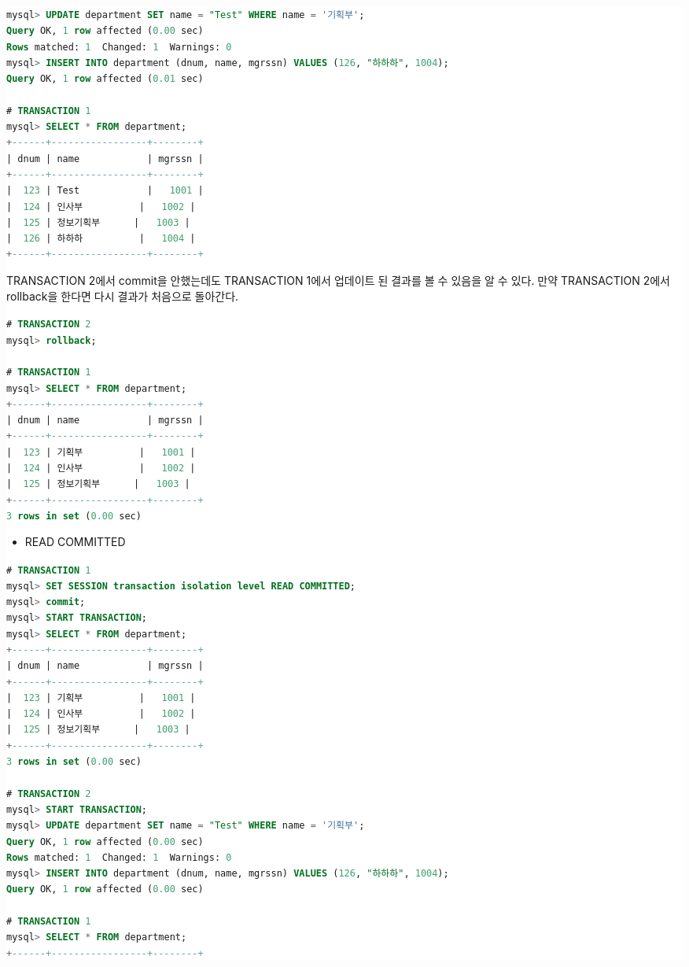 ```sql
mysql> UPDATE department SET name = "Test" WHERE name = '기획부';
Query OK, 1 row affected (0.00 sec)
Rows matched: 1  Changed: 1  Warnings: 0
mysql> INSERT INTO department (dnum, name, mgrssn) VALUES (126, "하하하", 1004);
Query OK, 1 row affected (0.01 sec)

# TRANSACTION 1
mysql> SELECT * FROM department;
+------+-----------------+--------+
| dnum | name            | mgrssn |
+------+-----------------+--------+
|  123 | Test            |   1001 |
|  124 | 인사부          |   1002 |
|  125 | 정보기획부      |   1003 |
|  126 | 하하하          |   1004 |
+------+-----------------+--------+
```

TRANSACTION 2에서 commit을 안했는데도 TRANSACTION 1에서 업데이트 된 결과를 볼 수 있음을 알 수 있다.
만약 TRANSACTION 2에서 rollback을 한다면 다시 결과가 처음으로 돌아간다.

```sql
# TRANSACTION 2
mysql> rollback;

# TRANSACTION 1
mysql> SELECT * FROM department;
+------+-----------------+--------+
| dnum | name            | mgrssn |
+------+-----------------+--------+
|  123 | 기획부          |   1001 |
|  124 | 인사부          |   1002 |
|  125 | 정보기획부      |   1003 |
+------+-----------------+--------+
3 rows in set (0.00 sec)
```

- READ COMMITTED

```sql
# TRANSACTION 1
mysql> SET SESSION transaction isolation level READ COMMITTED;
mysql> commit;
mysql> START TRANSACTION;
mysql> SELECT * FROM department;
+------+-----------------+--------+
| dnum | name            | mgrssn |
+------+-----------------+--------+
|  123 | 기획부          |   1001 |
|  124 | 인사부          |   1002 |
|  125 | 정보기획부      |   1003 |
+------+-----------------+--------+
3 rows in set (0.00 sec)

# TRANSACTION 2
mysql> START TRANSACTION;
mysql> UPDATE department SET name = "Test" WHERE name = '기획부';
Query OK, 1 row affected (0.00 sec)
Rows matched: 1  Changed: 1  Warnings: 0
mysql> INSERT INTO department (dnum, name, mgrssn) VALUES (126, "하하하", 1004);
Query OK, 1 row affected (0.00 sec)

# TRANSACTION 1
mysql> SELECT * FROM department;
+------+-----------------+--------+
```